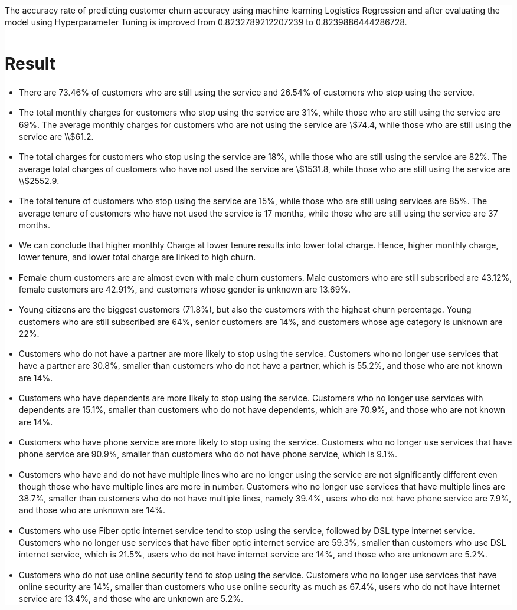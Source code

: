 The accuracy rate of predicting customer churn accuracy using machine learning Logistics Regression and after evaluating the model using Hyperparameter Tuning is improved from 0.8232789212207239 to 0.8239886444286728.

# Result

- There are 73.46% of customers who are still using the service and 26.54% of customers who stop using the service.

- The total monthly charges for customers who stop using the service are 31%, while those who are still using the service are 69%. The average monthly charges for customers who are not using the service are \\$74.4, while those who are still using the service are \\$61.2.

- The total charges for customers who stop using the service are 18%, while those who are still using the service are 82%. The average total charges of customers who have not used the service are \\$1531.8, while those who are still using the service are \\$2552.9.

- The total tenure of customers who stop using the service are 15%, while those who are still using services are 85%. The average tenure of customers who have not used the service is 17 months, while those who are still using the service are 37 months.

- We can conclude that higher monthly Charge at lower tenure results into lower total charge. Hence, higher monthly charge, lower tenure, and lower total charge are linked to high churn.

- Female churn customers are are almost even with male churn customers. Male customers who are still subscribed are 43.12%, female customers are 42.91%, and customers whose gender is unknown are 13.69%. 

- Young citizens are the biggest customers (71.8%), but also the customers with the highest churn percentage. Young customers who are still subscribed are 64%, senior customers are 14%, and customers whose age category is unknown are 22%. 

- Customers who do not have a partner are more likely to stop using the service. Customers who no longer use services that have a partner are 30.8%, smaller than customers who do not have a partner, which is 55.2%, and those who are not known are 14%. 

- Customers who have dependents are more likely to stop using the service. Customers who no longer use services with dependents are 15.1%, smaller than customers who do not have dependents, which are 70.9%, and those who are not known are 14%.

- Customers who have phone service are more likely to stop using the service. Customers who no longer use services that have phone service are 90.9%, smaller than customers who do not have phone service, which is 9.1%.

- Customers who have and do not have multiple lines who are no longer using the service are not significantly different even though those who have multiple lines are more in number. Customers who no longer use services that have multiple lines are 38.7%, smaller than customers who do not have multiple lines, namely 39.4%, users who do not have phone service are 7.9%, and those who are unknown are 14%.

- Customers who use Fiber optic internet service tend to stop using the service, followed by DSL type internet service. Customers who no longer use services that have fiber optic internet service are 59.3%, smaller than customers who use DSL internet service, which is 21.5%, users who do not have internet service are 14%, and those who are unknown are 5.2%.

- Customers who do not use online security tend to stop using the service. Customers who no longer use services that have online security are 14%, smaller than customers who use online security as much as 67.4%, users who do not have internet service are 13.4%, and those who are unknown are 5.2%.
